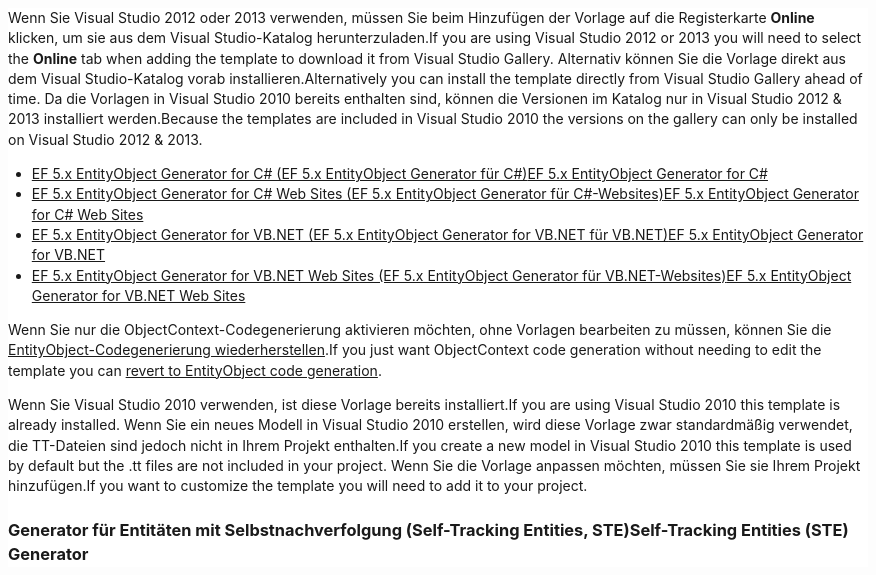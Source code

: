 
<span data-ttu-id="f2e88-152">Wenn Sie Visual Studio 2012 oder 2013 verwenden, müssen Sie beim Hinzufügen der Vorlage auf die Registerkarte **Online** klicken, um sie aus dem Visual Studio-Katalog herunterzuladen.</span><span class="sxs-lookup"><span data-stu-id="f2e88-152">If you are using Visual Studio 2012 or 2013 you will need to select the **Online** tab when adding the template to download it from Visual Studio Gallery.</span></span> <span data-ttu-id="f2e88-153">Alternativ können Sie die Vorlage direkt aus dem Visual Studio-Katalog vorab installieren.</span><span class="sxs-lookup"><span data-stu-id="f2e88-153">Alternatively you can install the template directly from Visual Studio Gallery ahead of time.</span></span> <span data-ttu-id="f2e88-154">Da die Vorlagen in Visual Studio 2010 bereits enthalten sind, können die Versionen im Katalog nur in Visual Studio 2012 &amp; 2013 installiert werden.</span><span class="sxs-lookup"><span data-stu-id="f2e88-154">Because the templates are included in Visual Studio 2010 the versions on the gallery can only be installed on Visual Studio 2012 &amp; 2013.</span></span>

- [<span data-ttu-id="f2e88-155">EF 5.x EntityObject Generator for C# (EF 5.x EntityObject Generator für C#)</span><span class="sxs-lookup"><span data-stu-id="f2e88-155">EF 5.x EntityObject Generator for C#</span></span>](https://visualstudiogallery.msdn.microsoft.com/1da40393-b5ec-404a-a000-6a7e6e911339)
- [<span data-ttu-id="f2e88-156">EF 5.x EntityObject Generator for C# Web Sites (EF 5.x EntityObject Generator für C#-Websites)</span><span class="sxs-lookup"><span data-stu-id="f2e88-156">EF 5.x EntityObject Generator for C# Web Sites</span></span>](https://visualstudiogallery.msdn.microsoft.com/94b48556-fcf0-4b9b-8615-20f9066ae9ac)
- [<span data-ttu-id="f2e88-157">EF 5.x EntityObject Generator for VB.NET (EF 5.x EntityObject Generator for VB.NET für VB.NET)</span><span class="sxs-lookup"><span data-stu-id="f2e88-157">EF 5.x EntityObject Generator for VB.NET</span></span>](https://visualstudiogallery.msdn.microsoft.com/92c0129e-40dc-488c-a836-7e30846dfb30)
- [<span data-ttu-id="f2e88-158">EF 5.x EntityObject Generator for VB.NET Web Sites (EF 5.x EntityObject Generator für VB.NET-Websites)</span><span class="sxs-lookup"><span data-stu-id="f2e88-158">EF 5.x EntityObject Generator for VB.NET Web Sites</span></span>](https://visualstudiogallery.msdn.microsoft.com/5dd7f75c-8c98-4eb7-b4bc-06f0d0b03b41)

<span data-ttu-id="f2e88-159">Wenn Sie nur die ObjectContext-Codegenerierung aktivieren möchten, ohne Vorlagen bearbeiten zu müssen, können Sie die [EntityObject-Codegenerierung wiederherstellen](xref:ef6/modeling/designer/codegen/legacy-objectcontext).</span><span class="sxs-lookup"><span data-stu-id="f2e88-159">If you just want ObjectContext code generation without needing to edit the template you can [revert to EntityObject code generation](xref:ef6/modeling/designer/codegen/legacy-objectcontext).</span></span>

<span data-ttu-id="f2e88-160">Wenn Sie Visual Studio 2010 verwenden, ist diese Vorlage bereits installiert.</span><span class="sxs-lookup"><span data-stu-id="f2e88-160">If you are using Visual Studio 2010 this template is already installed.</span></span> <span data-ttu-id="f2e88-161">Wenn Sie ein neues Modell in Visual Studio 2010 erstellen, wird diese Vorlage zwar standardmäßig verwendet, die TT-Dateien sind jedoch nicht in Ihrem Projekt enthalten.</span><span class="sxs-lookup"><span data-stu-id="f2e88-161">If you create a new model in Visual Studio 2010 this template is used by default but the .tt files are not included in your project.</span></span> <span data-ttu-id="f2e88-162">Wenn Sie die Vorlage anpassen möchten, müssen Sie sie Ihrem Projekt hinzufügen.</span><span class="sxs-lookup"><span data-stu-id="f2e88-162">If you want to customize the template you will need to add it to your project.</span></span>

### <a name="self-tracking-entities-ste-generator"></a><span data-ttu-id="f2e88-163">Generator für Entitäten mit Selbstnachverfolgung (Self-Tracking Entities, STE)</span><span class="sxs-lookup"><span data-stu-id="f2e88-163">Self-Tracking Entities (STE) Generator</span></span>
